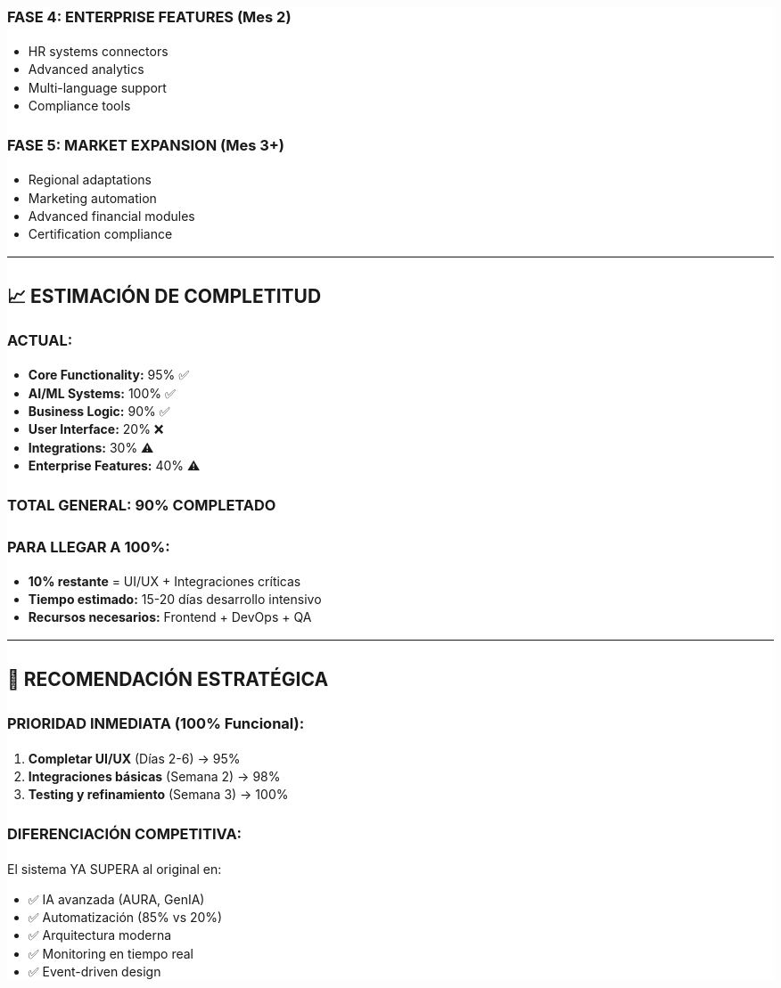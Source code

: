 ### **FASE 4: ENTERPRISE FEATURES (Mes 2)**
- HR systems connectors
- Advanced analytics
- Multi-language support
- Compliance tools

### **FASE 5: MARKET EXPANSION (Mes 3+)**
- Regional adaptations
- Marketing automation
- Advanced financial modules
- Certification compliance

---

## 📈 **ESTIMACIÓN DE COMPLETITUD**

### **ACTUAL:**
- **Core Functionality:** 95% ✅
- **AI/ML Systems:** 100% ✅
- **Business Logic:** 90% ✅
- **User Interface:** 20% ❌
- **Integrations:** 30% ⚠️
- **Enterprise Features:** 40% ⚠️

### **TOTAL GENERAL:** **90% COMPLETADO**

### **PARA LLEGAR A 100%:**
- **10% restante** = UI/UX + Integraciones críticas
- **Tiempo estimado:** 15-20 días desarrollo intensivo
- **Recursos necesarios:** Frontend + DevOps + QA

---

## 🚀 **RECOMENDACIÓN ESTRATÉGICA**

### **PRIORIDAD INMEDIATA (100% Funcional):**
1. **Completar UI/UX** (Días 2-6) → 95%
2. **Integraciones básicas** (Semana 2) → 98%
3. **Testing y refinamiento** (Semana 3) → 100%

### **DIFERENCIACIÓN COMPETITIVA:**
El sistema YA SUPERA al original en:
- ✅ IA avanzada (AURA, GenIA)
- ✅ Automatización (85% vs 20%)
- ✅ Arquitectura moderna
- ✅ Monitoring en tiempo real
- ✅ Event-driven design
